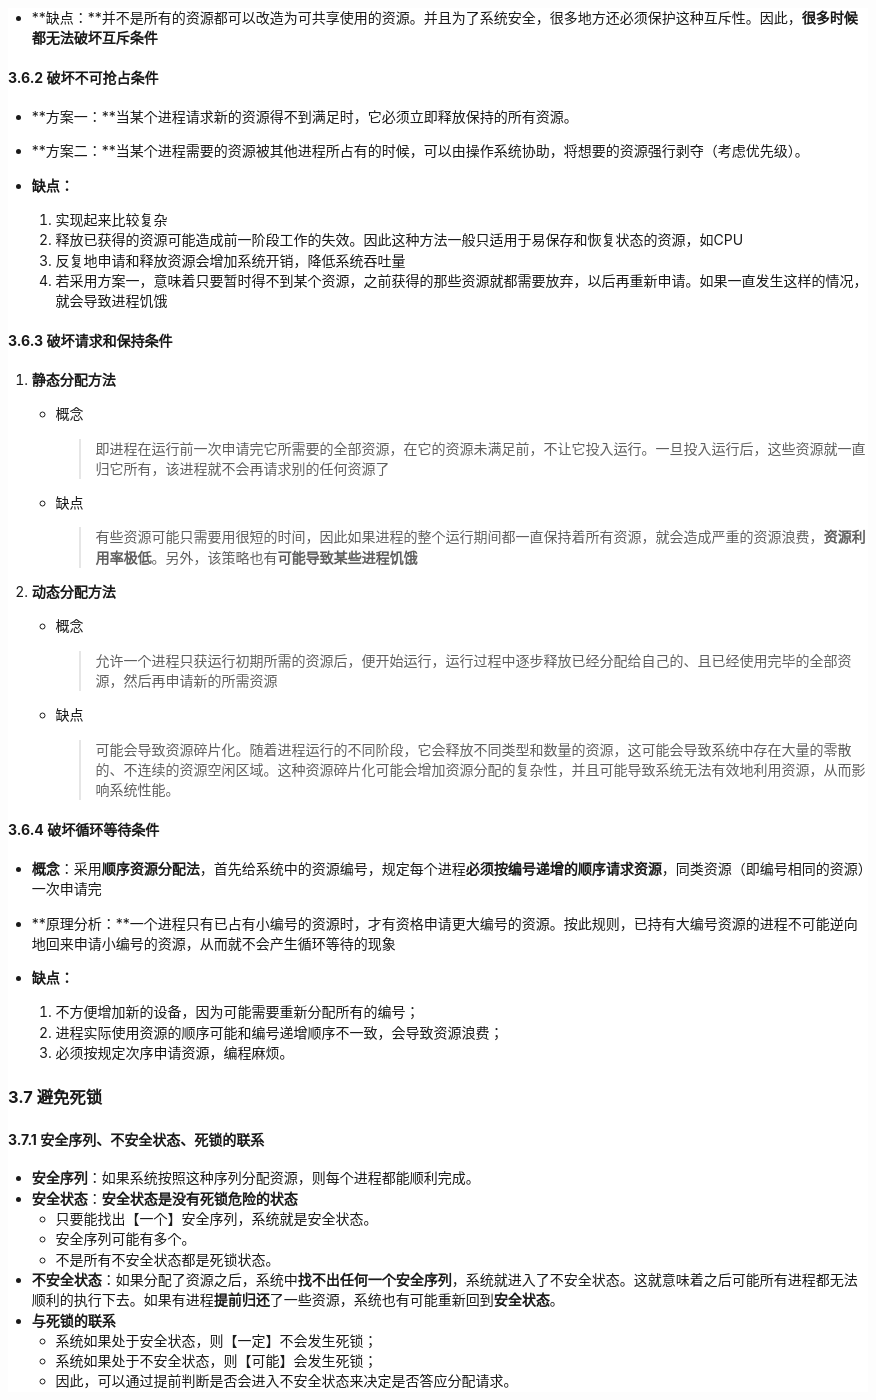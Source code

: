 - **缺点：**并不是所有的资源都可以改造为可共享使用的资源。并且为了系统安全，很多地方还必须保护这种互斥性。因此，**很多时候都无法破坏互斥条件**

#### 3.6.2 破坏不可抢占条件

- **方案一：**当某个进程请求新的资源得不到满足时，它必须立即释放保持的所有资源。
- **方案二：**当某个进程需要的资源被其他进程所占有的时候，可以由操作系统协助，将想要的资源强行剥夺（考虑优先级）。

- **缺点：**
  1. 实现起来比较复杂
  2. 释放已获得的资源可能造成前一阶段工作的失效。因此这种方法一般只适用于易保存和恢复状态的资源，如CPU
  3. 反复地申请和释放资源会增加系统开销，降低系统吞吐量
  4. 若采用方案一，意味着只要暂时得不到某个资源，之前获得的那些资源就都需要放弃，以后再重新申请。如果一直发生这样的情况，就会导致进程饥饿

#### 3.6.3 破坏请求和保持条件

1. **静态分配方法**

   - 概念

     > 即进程在运行前一次申请完它所需要的全部资源，在它的资源未满足前，不让它投入运行。一旦投入运行后，这些资源就一直归它所有，该进程就不会再请求别的任何资源了

   - 缺点

     > 有些资源可能只需要用很短的时间，因此如果进程的整个运行期间都一直保持着所有资源，就会造成严重的资源浪费，**资源利用率极低**。另外，该策略也有**可能导致某些进程饥饿**

2. **动态分配方法**

   - 概念

     > 允许一个进程只获运行初期所需的资源后，便开始运行，运行过程中逐步释放已经分配给自己的、且已经使用完毕的全部资源，然后再申请新的所需资源

   - 缺点

     > 可能会导致资源碎片化。随着进程运行的不同阶段，它会释放不同类型和数量的资源，这可能会导致系统中存在大量的零散的、不连续的资源空闲区域。这种资源碎片化可能会增加资源分配的复杂性，并且可能导致系统无法有效地利用资源，从而影响系统性能。

#### 3.6.4 破坏循环等待条件

- **概念**：采用**顺序资源分配法**，首先给系统中的资源编号，规定每个进程**必须按编号递增的顺序请求资源**，同类资源（即编号相同的资源）一次申请完
- **原理分析：**一个进程只有已占有小编号的资源时，才有资格申请更大编号的资源。按此规则，已持有大编号资源的进程不可能逆向地回来申请小编号的资源，从而就不会产生循环等待的现象

- **缺点：**
  1. 不方便增加新的设备，因为可能需要重新分配所有的编号；
  2. 进程实际使用资源的顺序可能和编号递增顺序不一致，会导致资源浪费；
  3. 必须按规定次序申请资源，编程麻烦。

### 3.7 避免死锁

#### 3.7.1 安全序列、不安全状态、死锁的联系

- **安全序列**：如果系统按照这种序列分配资源，则每个进程都能顺利完成。
- **安全状态**：**安全状态是没有死锁危险的状态**
  - 只要能找出【一个】安全序列，系统就是安全状态。
  - 安全序列可能有多个。
  - 不是所有不安全状态都是死锁状态。
- **不安全状态**：如果分配了资源之后，系统中**找不出任何一个安全序列**，系统就进入了不安全状态。这就意味着之后可能所有进程都无法顺利的执行下去。如果有进程**提前归还**了一些资源，系统也有可能重新回到**安全状态**。
- **与死锁的联系**
  - 系统如果处于安全状态，则【一定】不会发生死锁；
  - 系统如果处于不安全状态，则【可能】会发生死锁；
  - 因此，可以通过提前判断是否会进入不安全状态来决定是否答应分配请求。
